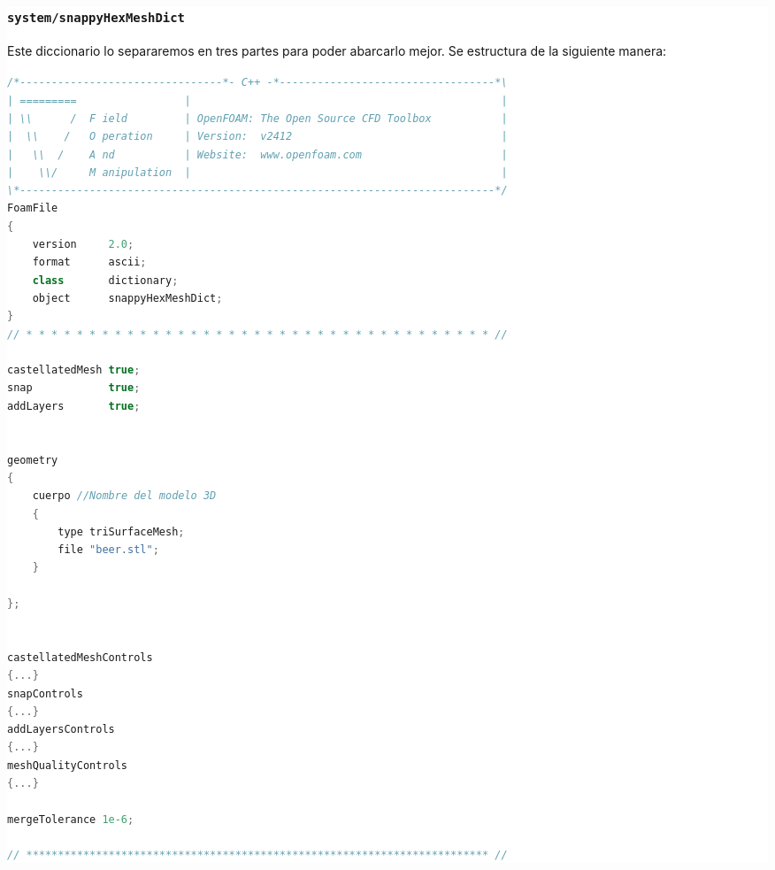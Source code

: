 ### `system/snappyHexMeshDict`

Este diccionario lo separaremos en tres partes para poder abarcarlo mejor. Se estructura de la siguiente manera:

```cpp
/*--------------------------------*- C++ -*----------------------------------*\
| =========                 |                                                 |
| \\      /  F ield         | OpenFOAM: The Open Source CFD Toolbox           |
|  \\    /   O peration     | Version:  v2412                                 |
|   \\  /    A nd           | Website:  www.openfoam.com                      |
|    \\/     M anipulation  |                                                 |
\*---------------------------------------------------------------------------*/
FoamFile
{
    version     2.0;
    format      ascii;
    class       dictionary;
    object      snappyHexMeshDict;
}
// * * * * * * * * * * * * * * * * * * * * * * * * * * * * * * * * * * * * * //

castellatedMesh true;
snap            true;
addLayers       true;


geometry
{
    cuerpo //Nombre del modelo 3D
    {
        type triSurfaceMesh;
        file "beer.stl";
    }

};


castellatedMeshControls
{...} 
snapControls
{...}
addLayersControls
{...}
meshQualityControls
{...}

mergeTolerance 1e-6;

// ************************************************************************* //
```
